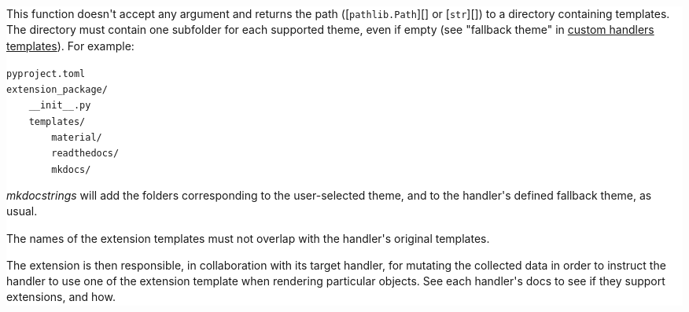 This function doesn't accept any argument
and returns the path ([`pathlib.Path`][] or [`str`][])
to a directory containing templates.
The directory must contain one subfolder
for each supported theme, even if empty
(see "fallback theme" in [custom handlers templates](#templates_1)).
For example:

```tree
pyproject.toml
extension_package/
    __init__.py
    templates/
        material/
        readthedocs/
        mkdocs/
```

*mkdocstrings* will add the folders corresponding to the user-selected theme,
and to the handler's defined fallback theme, as usual.

The names of the extension templates
must not overlap with the handler's original templates.

The extension is then responsible, in collaboration with its target handler,
for mutating the collected data in order to instruct the handler
to use one of the extension template when rendering particular objects.
See each handler's docs to see if they support extensions, and how.
